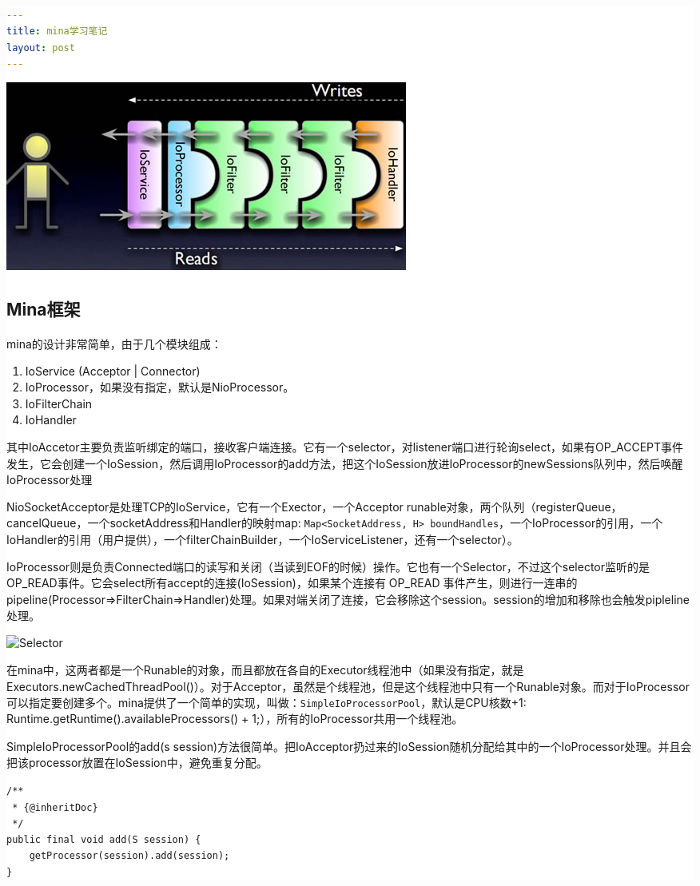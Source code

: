 ```yaml
---
title: mina学习笔记
layout: post
---
```


![mina](/media/images/mina.jpg)


Mina框架
--------

mina的设计非常简单，由于几个模块组成：

1. IoService (Acceptor | Connector)
2. IoProcessor，如果没有指定，默认是NioProcessor。
3. IoFilterChain
4. IoHandler

其中IoAccetor主要负责监听绑定的端口，接收客户端连接。它有一个selector，对listener端口进行轮询select，如果有OP_ACCEPT事件发生，它会创建一个IoSession，然后调用IoProcessor的add方法，把这个IoSession放进IoProcessor的newSessions队列中，然后唤醒IoProcessor处理

NioSocketAcceptor是处理TCP的IoService，它有一个Exector，一个Acceptor runable对象，两个队列（registerQueue，cancelQueue，一个socketAddress和Handler的映射map: `Map<SocketAddress, H> boundHandles`，一个IoProcessor的引用，一个IoHandler的引用（用户提供），一个filterChainBuilder，一个IoServiceListener，还有一个selector）。

IoProcessor则是负责Connected端口的读写和关闭（当读到EOF的时候）操作。它也有一个Selector，不过这个selector监听的是OP_READ事件。它会select所有accept的连接(IoSession)，如果某个连接有 OP_READ 事件产生，则进行一连串的pipeline(Processor=>FilterChain=>Handler)处理。如果对端关闭了连接，它会移除这个session。session的增加和移除也会触发pipleline处理。

![Selector](http://image.slidesharecdn.com/javanio-100701052238-phpapp02/95/slide-17-728.jpg?1277979880)

在mina中，这两者都是一个Runable的对象，而且都放在各自的Executor线程池中（如果没有指定，就是Executors.newCachedThreadPool()）。对于Acceptor，虽然是个线程池，但是这个线程池中只有一个Runable对象。而对于IoProcessor可以指定要创建多个。mina提供了一个简单的实现，叫做：`SimpleIoProcessorPool`，默认是CPU核数+1: Runtime.getRuntime().availableProcessors() + 1;），所有的IoProcessor共用一个线程池。

SimpleIoProcessorPool的add(s session)方法很简单。把IoAcceptor扔过来的IoSession随机分配给其中的一个IoProcessor处理。并且会把该processor放置在IoSession中，避免重复分配。

    /**
     * {@inheritDoc}
     */
    public final void add(S session) {
        getProcessor(session).add(session);
    }
